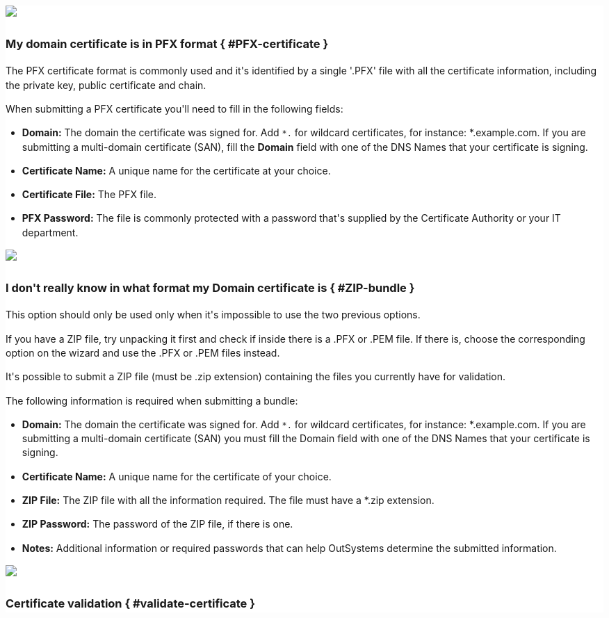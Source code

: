![](images/ssl-domain-cloud-lt-2.png)


### My domain certificate is in PFX format { #PFX-certificate }

The PFX certificate format is commonly used and it's identified by a single '.PFX' file with all the certificate information, including the private key, public certificate and chain.

When submitting a PFX certificate you'll need to fill in the following fields:

* **Domain:** The domain the certificate was signed for. Add `*.` for wildcard certificates, for instance: *.example.com. If you are submitting a multi-domain certificate (SAN), fill the **Domain** field with one of the DNS Names that your certificate is signing.

* **Certificate Name:** A unique name for the certificate at your choice.

* **Certificate File:** The PFX file.

* **PFX Password:** The file is commonly protected with a password that's supplied by the Certificate Authority or your IT department.

![](images/ssl-domain-cloud-lt-3.png)

### I don't really know in what format my Domain certificate is { #ZIP-bundle }

<div class="warning" markdown="1">

This option should only be used only when it's impossible to use the two previous options. 

If you have a ZIP file, try unpacking it first and check if inside there is a .PFX or .PEM file. If there is, choose the corresponding option on the wizard and use the .PFX or .PEM files instead.

</div>

It's possible to submit a ZIP file (must be .zip extension) containing the files you currently have for validation.

The following information is required when submitting a bundle:

* **Domain:** The domain the certificate was signed for. Add `*.` for wildcard certificates, for instance: *.example.com. If you are submitting a multi-domain certificate (SAN) you must fill the Domain field with one of the DNS Names that your certificate is signing.

* **Certificate Name:** A unique name for the certificate of your choice.

* **ZIP File:** The ZIP file with all the information required. The file must have a *.zip extension.

* **ZIP Password:** The password of the ZIP file, if there is one.

* **Notes:** Additional information or required passwords that can help OutSystems determine the submitted information.

![](images/ssl-domain-cloud-lt-4.png)

### Certificate validation { #validate-certificate }
